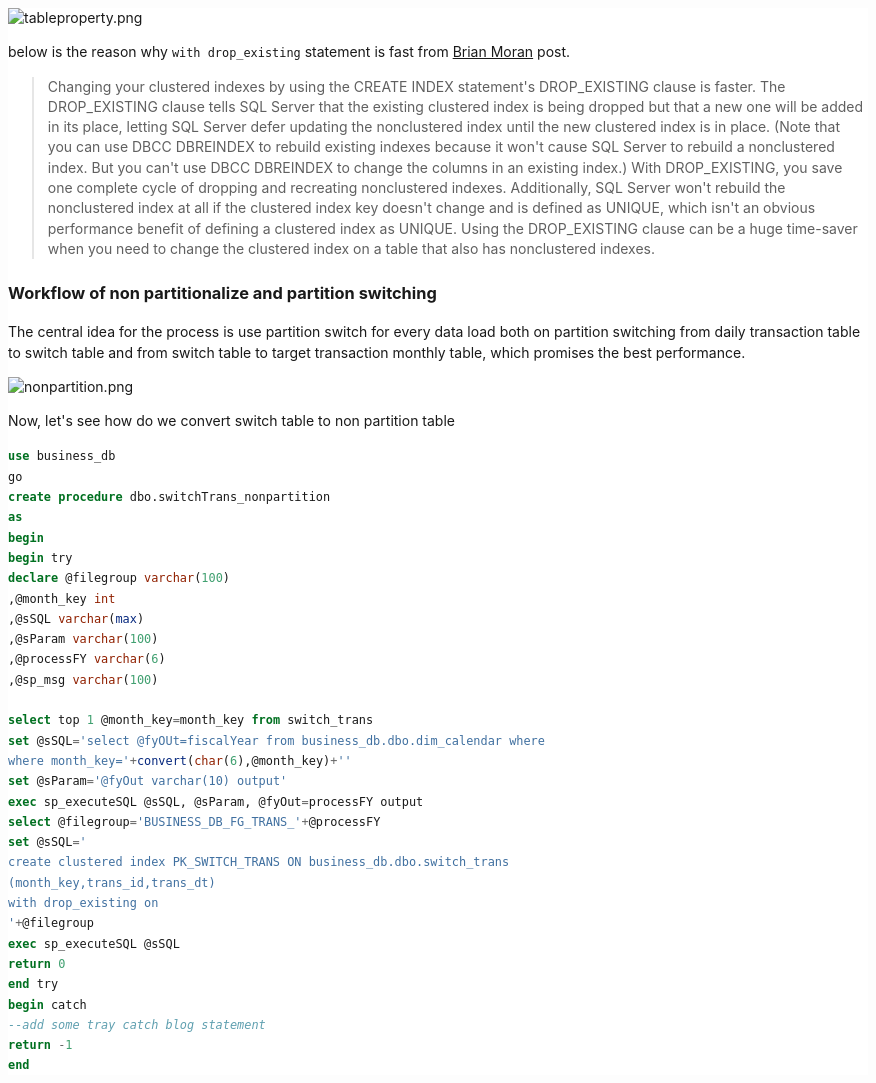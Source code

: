 ![tableproperty.png](/img/screenshots/tableproperty.png)

below is the reason why `with drop_existing` statement is fast from [Brian Moran](https://www.itprotoday.com/author/brian-moran) post.

> Changing your clustered indexes by using the CREATE INDEX statement's DROP_EXISTING clause is faster. The DROP_EXISTING clause tells SQL Server that the existing clustered index is being dropped but that a new one will be added in its place, letting SQL Server defer updating the nonclustered index until the new clustered index is in place. (Note that you can use DBCC DBREINDEX to rebuild existing indexes because it won't cause SQL Server to rebuild a nonclustered index. But you can't use DBCC DBREINDEX to change the columns in an existing index.) With DROP_EXISTING, you save one complete cycle of dropping and recreating nonclustered indexes. Additionally, SQL Server won't rebuild the nonclustered index at all if the clustered index key doesn't change and is defined as UNIQUE, which isn't an obvious performance benefit of defining a clustered index as UNIQUE. Using the DROP_EXISTING clause can be a huge time-saver when you need to change the clustered index on a table that also has nonclustered indexes.

### Workflow of non partitionalize and partition switching

The central idea for the process is use partition switch for every data load both on partition switching from daily transaction table to switch table and from switch table to target transaction monthly table, which promises the best performance.

![nonpartition.png](/img/screenshots/nonpartition.png)

Now, let's see how do we convert switch table to non partition table

```sql
use business_db
go
create procedure dbo.switchTrans_nonpartition
as
begin
begin try
declare @filegroup varchar(100)
,@month_key int
,@sSQL varchar(max)
,@sParam varchar(100)
,@processFY varchar(6)
,@sp_msg varchar(100)

select top 1 @month_key=month_key from switch_trans
set @sSQL='select @fyOUt=fiscalYear from business_db.dbo.dim_calendar where
where month_key='+convert(char(6),@month_key)+''
set @sParam='@fyOut varchar(10) output'
exec sp_executeSQL @sSQL, @sParam, @fyOut=processFY output
select @filegroup='BUSINESS_DB_FG_TRANS_'+@processFY
set @sSQL='
create clustered index PK_SWITCH_TRANS ON business_db.dbo.switch_trans
(month_key,trans_id,trans_dt)
with drop_existing on
'+@filegroup
exec sp_executeSQL @sSQL
return 0
end try
begin catch
--add some tray catch blog statement
return -1
end
```
